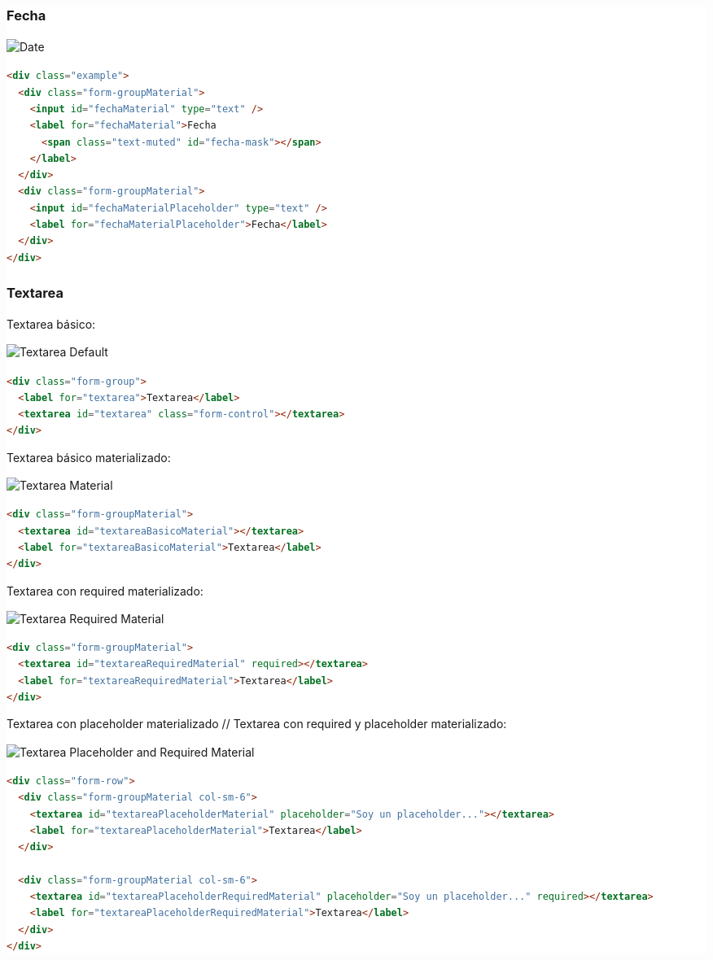 ### Fecha
![Date](img/materialGuidelines/date.png)
```html
<div class="example">
  <div class="form-groupMaterial"> 
    <input id="fechaMaterial" type="text" />
    <label for="fechaMaterial">Fecha 
      <span class="text-muted" id="fecha-mask"></span>
    </label>
  </div>
  <div class="form-groupMaterial"> 
    <input id="fechaMaterialPlaceholder" type="text" />
    <label for="fechaMaterialPlaceholder">Fecha</label>
  </div>
</div>
```

### Textarea
Textarea básico:

![Textarea Default](img/materialGuidelines/textarea-default.png)
```html
<div class="form-group">
  <label for="textarea">Textarea</label>
  <textarea id="textarea" class="form-control"></textarea>
</div>
```

Textarea básico materializado:

![Textarea Material](img/materialGuidelines/textarea-material.png)
```html
<div class="form-groupMaterial"> 
  <textarea id="textareaBasicoMaterial"></textarea>
  <label for="textareaBasicoMaterial">Textarea</label>
</div>
```

Textarea con required materializado:

![Textarea Required Material](img/materialGuidelines/textarea-required-material.png)
```html
<div class="form-groupMaterial"> 
  <textarea id="textareaRequiredMaterial" required></textarea>
  <label for="textareaRequiredMaterial">Textarea</label>
</div>
```

Textarea con placeholder materializado // Textarea con required y placeholder materializado:

![Textarea Placeholder and Required Material](img/materialGuidelines/textarea-required-placeholder-material.png)
```html
<div class="form-row">
  <div class="form-groupMaterial col-sm-6">
    <textarea id="textareaPlaceholderMaterial" placeholder="Soy un placeholder..."></textarea>
    <label for="textareaPlaceholderMaterial">Textarea</label>
  </div>
  
  <div class="form-groupMaterial col-sm-6">
    <textarea id="textareaPlaceholderRequiredMaterial" placeholder="Soy un placeholder..." required></textarea>
    <label for="textareaPlaceholderRequiredMaterial">Textarea</label>
  </div>
</div>
```